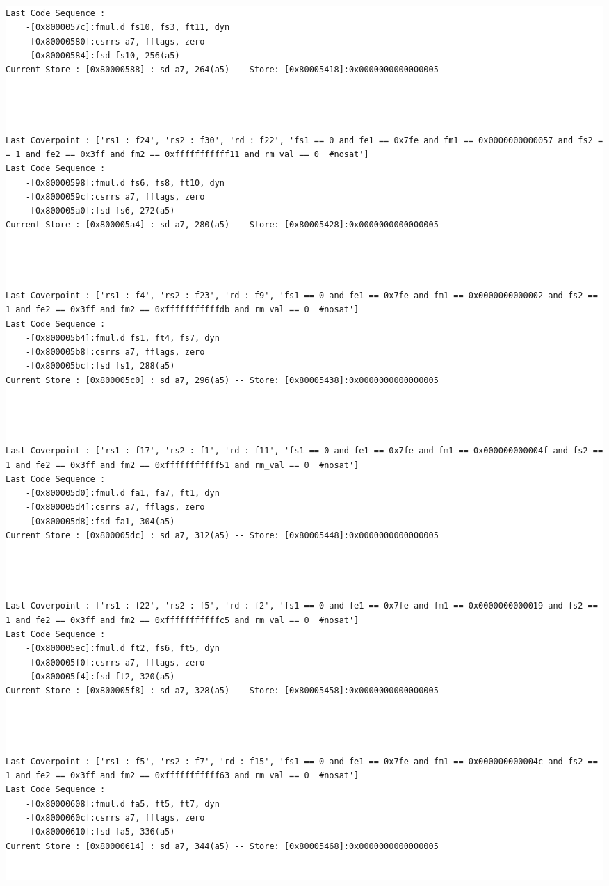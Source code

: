 ```
Last Code Sequence : 
	-[0x8000057c]:fmul.d fs10, fs3, ft11, dyn
	-[0x80000580]:csrrs a7, fflags, zero
	-[0x80000584]:fsd fs10, 256(a5)
Current Store : [0x80000588] : sd a7, 264(a5) -- Store: [0x80005418]:0x0000000000000005




Last Coverpoint : ['rs1 : f24', 'rs2 : f30', 'rd : f22', 'fs1 == 0 and fe1 == 0x7fe and fm1 == 0x0000000000057 and fs2 == 1 and fe2 == 0x3ff and fm2 == 0xfffffffffff11 and rm_val == 0  #nosat']
Last Code Sequence : 
	-[0x80000598]:fmul.d fs6, fs8, ft10, dyn
	-[0x8000059c]:csrrs a7, fflags, zero
	-[0x800005a0]:fsd fs6, 272(a5)
Current Store : [0x800005a4] : sd a7, 280(a5) -- Store: [0x80005428]:0x0000000000000005




Last Coverpoint : ['rs1 : f4', 'rs2 : f23', 'rd : f9', 'fs1 == 0 and fe1 == 0x7fe and fm1 == 0x0000000000002 and fs2 == 1 and fe2 == 0x3ff and fm2 == 0xfffffffffffdb and rm_val == 0  #nosat']
Last Code Sequence : 
	-[0x800005b4]:fmul.d fs1, ft4, fs7, dyn
	-[0x800005b8]:csrrs a7, fflags, zero
	-[0x800005bc]:fsd fs1, 288(a5)
Current Store : [0x800005c0] : sd a7, 296(a5) -- Store: [0x80005438]:0x0000000000000005




Last Coverpoint : ['rs1 : f17', 'rs2 : f1', 'rd : f11', 'fs1 == 0 and fe1 == 0x7fe and fm1 == 0x000000000004f and fs2 == 1 and fe2 == 0x3ff and fm2 == 0xfffffffffff51 and rm_val == 0  #nosat']
Last Code Sequence : 
	-[0x800005d0]:fmul.d fa1, fa7, ft1, dyn
	-[0x800005d4]:csrrs a7, fflags, zero
	-[0x800005d8]:fsd fa1, 304(a5)
Current Store : [0x800005dc] : sd a7, 312(a5) -- Store: [0x80005448]:0x0000000000000005




Last Coverpoint : ['rs1 : f22', 'rs2 : f5', 'rd : f2', 'fs1 == 0 and fe1 == 0x7fe and fm1 == 0x0000000000019 and fs2 == 1 and fe2 == 0x3ff and fm2 == 0xfffffffffffc5 and rm_val == 0  #nosat']
Last Code Sequence : 
	-[0x800005ec]:fmul.d ft2, fs6, ft5, dyn
	-[0x800005f0]:csrrs a7, fflags, zero
	-[0x800005f4]:fsd ft2, 320(a5)
Current Store : [0x800005f8] : sd a7, 328(a5) -- Store: [0x80005458]:0x0000000000000005




Last Coverpoint : ['rs1 : f5', 'rs2 : f7', 'rd : f15', 'fs1 == 0 and fe1 == 0x7fe and fm1 == 0x000000000004c and fs2 == 1 and fe2 == 0x3ff and fm2 == 0xfffffffffff63 and rm_val == 0  #nosat']
Last Code Sequence : 
	-[0x80000608]:fmul.d fa5, ft5, ft7, dyn
	-[0x8000060c]:csrrs a7, fflags, zero
	-[0x80000610]:fsd fa5, 336(a5)
Current Store : [0x80000614] : sd a7, 344(a5) -- Store: [0x80005468]:0x0000000000000005



```